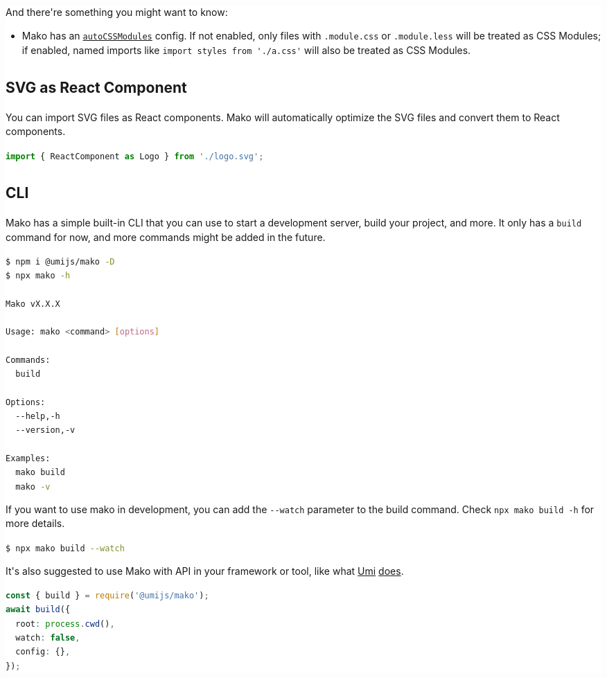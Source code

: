 And there're something you might want to know:

- Mako has an [`autoCSSModules`](/config#autocssmodules) config. If not enabled, only files with `.module.css` or `.module.less` will be treated as CSS Modules; if enabled, named imports like `import styles from './a.css'` will also be treated as CSS Modules.

## SVG as React Component

You can import SVG files as React components. Mako will automatically optimize the SVG files and convert them to React components.

```js
import { ReactComponent as Logo } from './logo.svg';
```

## CLI

Mako has a simple built-in CLI that you can use to start a development server, build your project, and more. It only has a `build` command for now, and more commands might be added in the future.

```bash
$ npm i @umijs/mako -D
$ npx mako -h

Mako vX.X.X

Usage: mako <command> [options]

Commands:
  build

Options:
  --help,-h
  --version,-v

Examples:
  mako build
  mako -v
```

If you want to use mako in development, you can add the `--watch` parameter to the build command. Check `npx mako build -h` for more details.

```bash
$ npx mako build --watch
```

It's also suggested to use Mako with API in your framework or tool, like what [Umi](https://github.com/umijs/umi) [does](https://github.com/umijs/mako/tree/master/packages/bundler-mako).

```ts
const { build } = require('@umijs/mako');
await build({
  root: process.cwd(),
  watch: false,
  config: {},
});
```
